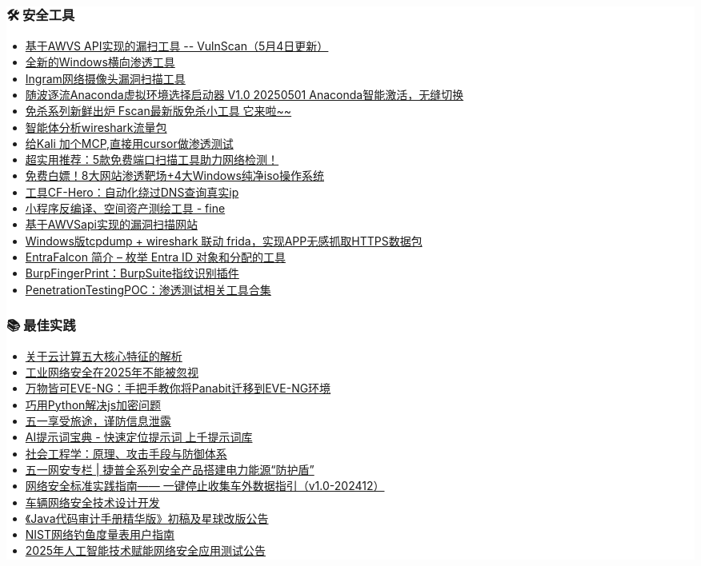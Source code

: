 ### 🛠️ 安全工具

* [基于AWVS API实现的漏扫工具 -- VulnScan（5月4日更新）](https://mp.weixin.qq.com/s?__biz=MzI4MDQ5MjY1Mg==&mid=2247516571&idx=1&sn=386f6d10a15deef759d135e39426624b)
* [全新的Windows横向渗透工具](https://mp.weixin.qq.com/s?__biz=MzAxMjE3ODU3MQ==&mid=2650610492&idx=4&sn=95efd95db9e92e9ae433d9908c36e9a9)
* [Ingram网络摄像头漏洞扫描工具](https://mp.weixin.qq.com/s?__biz=MzkyNzIxMjM3Mg==&mid=2247490240&idx=1&sn=3433a7611ddf3328acdef8b5e6646664)
* [随波逐流Anaconda虚拟环境选择启动器 V1.0 20250501 Anaconda智能激活，无缝切换](https://mp.weixin.qq.com/s?__biz=MzU2NzIzNzU4Mg==&mid=2247490089&idx=1&sn=bf5c1be23be4dd84a976f29226b95310)
* [免杀系列新鲜出炉 Fscan最新版免杀小工具 它来啦~~](https://mp.weixin.qq.com/s?__biz=MzkxNDYxMTc0Mg==&mid=2247484317&idx=1&sn=2ce15e5a4d1fbacee06d196d3a4212c6)
* [智能体分析wireshark流量包](https://mp.weixin.qq.com/s?__biz=MjM5NDcxMDQzNA==&mid=2247489625&idx=1&sn=4323f4876b54a37a0853670b8edc0a4b)
* [给Kali 加个MCP,直接用cursor做渗透测试](https://mp.weixin.qq.com/s?__biz=Mzg5NTMxMjQ4OA==&mid=2247485995&idx=1&sn=8cb057b5be30bde62bf7460717914e4f)
* [超实用推荐：5款免费端口扫描工具助力网络检测！](https://mp.weixin.qq.com/s?__biz=Mzk0MzI2NzQ5MA==&mid=2247486744&idx=1&sn=0b3b199faa61a0c04141d0f690277695)
* [免费白嫖！8大网站渗透靶场+4大Windows纯净iso操作系统](https://mp.weixin.qq.com/s?__biz=Mzk1NzIyODg2OQ==&mid=2247484500&idx=1&sn=50a5a7b00b721c681755d02b1ddbeb09)
* [工具CF-Hero：自动化绕过DNS查询真实ip](https://mp.weixin.qq.com/s?__biz=MzkzNzg4MTI0NQ==&mid=2247487959&idx=1&sn=ac968ace3de16ccf5f0084154ce8598e)
* [小程序反编译、空间资产测绘工具 - fine](https://mp.weixin.qq.com/s?__biz=MzIzNTE0Mzc0OA==&mid=2247486336&idx=1&sn=8fec90cb0b4094fef98ccb187b14b38b)
* [基于AWVSapi实现的漏洞扫描网站](https://mp.weixin.qq.com/s?__biz=Mzk0ODM0NDIxNQ==&mid=2247494224&idx=1&sn=109e61592a775b5cf5c8561d1bd316ba)
* [Windows版tcpdump + wireshark 联动 frida，实现APP无感抓取HTTPS数据包](https://mp.weixin.qq.com/s?__biz=MzkxNjMwNDUxNg==&mid=2247488042&idx=1&sn=7e3f98f48a20c982de199972ddefc09f)
* [EntraFalcon 简介 – 枚举 Entra ID 对象和分配的工具](https://mp.weixin.qq.com/s?__biz=MzkwOTE5MDY5NA==&mid=2247506311&idx=1&sn=b5d5bf8cde3890331a9e1ccdb0c1d671)
* [BurpFingerPrint：BurpSuite指纹识别插件](https://mp.weixin.qq.com/s?__biz=Mzg3NzU1NzIyMg==&mid=2247484981&idx=1&sn=2eb0cfb010f089271b36a70c6cddb74c)
* [PenetrationTestingPOC：渗透测试相关工具合集](https://mp.weixin.qq.com/s?__biz=Mzg3NzU1NzIyMg==&mid=2247484981&idx=2&sn=f5668b7d8fe3098326e01f0e4eb85390)

### 📚 最佳实践

* [关于云计算五大核心特征的解析](https://mp.weixin.qq.com/s?__biz=Mzg3NTUzOTg3NA==&mid=2247515613&idx=1&sn=9168413c33347000c49386495bf754b6)
* [工业网络安全在2025年不能被忽视](https://mp.weixin.qq.com/s?__biz=MzA5MzU5MzQzMA==&mid=2652115533&idx=1&sn=557603fb78601a0c9a3cd1bc572afe26)
* [万物皆可EVE-NG：手把手教你将Panabit迁移到EVE-NG环境](https://mp.weixin.qq.com/s?__biz=MzI4NjAzMTk3MA==&mid=2458860285&idx=1&sn=81d0ee168dff2a0d9cf2f211630f663b)
* [巧用Python解决js加密问题](https://mp.weixin.qq.com/s?__biz=MzkxMjg3NzU0Mg==&mid=2247485465&idx=1&sn=628bc12383a04749bfc998a848706b7e)
* [五一享受旅途，谨防信息泄露](https://mp.weixin.qq.com/s?__biz=MzA5MzU5MzQzMA==&mid=2652115557&idx=1&sn=dc24fa1ee9b29b3c69df70d2d59f3b44)
* [AI提示词宝典 - 快速定位提示词 上千提示词库](https://mp.weixin.qq.com/s?__biz=Mzg4OTI0MDk5MQ==&mid=2247493788&idx=1&sn=0d7f4baf5ebcff5f24cefb4256bde3fc)
* [社会工程学：原理、攻击手段与防御体系](https://mp.weixin.qq.com/s?__biz=MzU0MDc5ODM0Mg==&mid=2247485101&idx=1&sn=15052a2762b96578275bb180f26b14b9)
* [五一网安专栏 | 捷普全系列安全产品搭建电力能源“防护盾”](https://mp.weixin.qq.com/s?__biz=MzI2MzU0NTk3OA==&mid=2247506309&idx=1&sn=f97215a66de20d4196ec6e8a0ae11379)
* [网络安全标准实践指南—— 一键停止收集车外数据指引（v1.0-202412）](https://mp.weixin.qq.com/s?__biz=MzU2MDk1Nzg2MQ==&mid=2247624054&idx=1&sn=17c4f68b1745b5eb30b54aa5976aa141)
* [车辆网络安全技术设计开发](https://mp.weixin.qq.com/s?__biz=MzU2MDk1Nzg2MQ==&mid=2247624054&idx=2&sn=f918548217bd214115f7056f42cbf144)
* [《Java代码审计手册精华版》初稿及星球改版公告](https://mp.weixin.qq.com/s?__biz=MzU5NzQ3NzIwMA==&mid=2247486590&idx=1&sn=2aaef8fad0c0042f2273065411135bc1)
* [NIST网络钓鱼度量表用户指南](https://mp.weixin.qq.com/s?__biz=MzA5MTYyMDQ0OQ==&mid=2247493889&idx=1&sn=824391ac4108914bac70bd5278a8b56a)
* [2025年人工智能技术赋能网络安全应用测试公告](https://mp.weixin.qq.com/s?__biz=MzIwNDk0MDgxMw==&mid=2247499826&idx=1&sn=0696a695da9822d650c855f805423d6e)